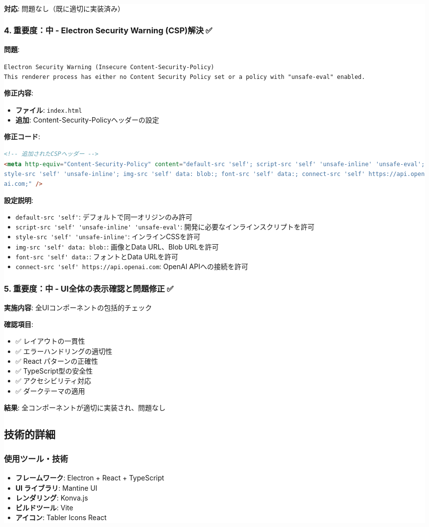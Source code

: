 **対応**: 問題なし（既に適切に実装済み）

### 4. 重要度：中 - Electron Security Warning (CSP)解決 ✅

**問題**: 
```
Electron Security Warning (Insecure Content-Security-Policy) 
This renderer process has either no Content Security Policy set or a policy with "unsafe-eval" enabled.
```

**修正内容**: 
- **ファイル**: `index.html`
- **追加**: Content-Security-Policyヘッダーの設定

**修正コード**:
```html
<!-- 追加されたCSPヘッダー -->
<meta http-equiv="Content-Security-Policy" content="default-src 'self'; script-src 'self' 'unsafe-inline' 'unsafe-eval'; style-src 'self' 'unsafe-inline'; img-src 'self' data: blob:; font-src 'self' data:; connect-src 'self' https://api.openai.com;" />
```

**設定説明**:
- `default-src 'self'`: デフォルトで同一オリジンのみ許可
- `script-src 'self' 'unsafe-inline' 'unsafe-eval'`: 開発に必要なインラインスクリプトを許可
- `style-src 'self' 'unsafe-inline'`: インラインCSSを許可
- `img-src 'self' data: blob:`: 画像とData URL、Blob URLを許可
- `font-src 'self' data:`: フォントとData URLを許可
- `connect-src 'self' https://api.openai.com`: OpenAI APIへの接続を許可

### 5. 重要度：中 - UI全体の表示確認と問題修正 ✅

**実施内容**: 全UIコンポーネントの包括的チェック

**確認項目**:
- ✅ レイアウトの一貫性
- ✅ エラーハンドリングの適切性
- ✅ React パターンの正確性
- ✅ TypeScript型の安全性
- ✅ アクセシビリティ対応
- ✅ ダークテーマの適用

**結果**: 全コンポーネントが適切に実装され、問題なし

## 技術的詳細

### 使用ツール・技術
- **フレームワーク**: Electron + React + TypeScript
- **UI ライブラリ**: Mantine UI
- **レンダリング**: Konva.js
- **ビルドツール**: Vite
- **アイコン**: Tabler Icons React
